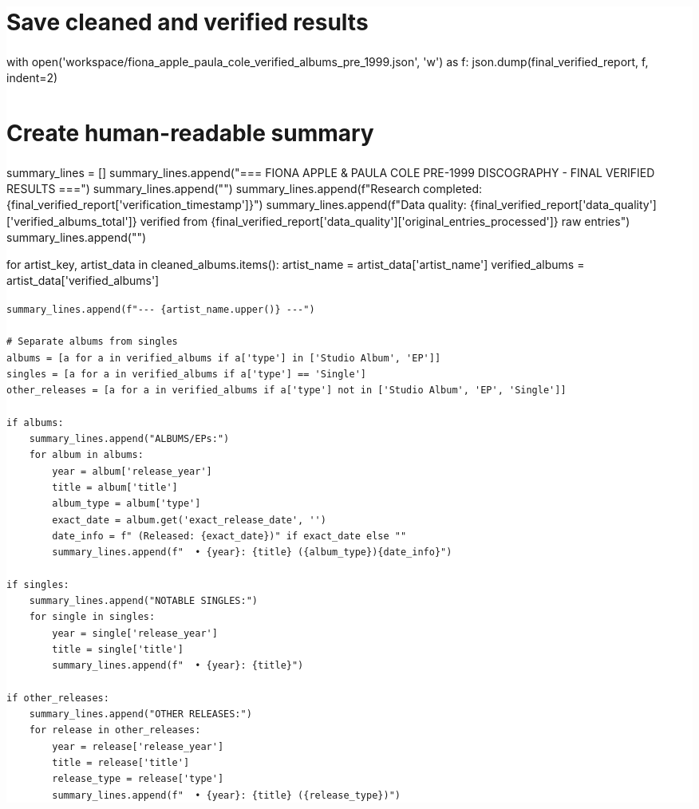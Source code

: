 # Save cleaned and verified results
with open('workspace/fiona_apple_paula_cole_verified_albums_pre_1999.json', 'w') as f:
    json.dump(final_verified_report, f, indent=2)

# Create human-readable summary
summary_lines = []
summary_lines.append("=== FIONA APPLE & PAULA COLE PRE-1999 DISCOGRAPHY - FINAL VERIFIED RESULTS ===")
summary_lines.append("")
summary_lines.append(f"Research completed: {final_verified_report['verification_timestamp']}")
summary_lines.append(f"Data quality: {final_verified_report['data_quality']['verified_albums_total']} verified from {final_verified_report['data_quality']['original_entries_processed']} raw entries")
summary_lines.append("")

for artist_key, artist_data in cleaned_albums.items():
    artist_name = artist_data['artist_name']
    verified_albums = artist_data['verified_albums']
    
    summary_lines.append(f"--- {artist_name.upper()} ---")
    
    # Separate albums from singles
    albums = [a for a in verified_albums if a['type'] in ['Studio Album', 'EP']]
    singles = [a for a in verified_albums if a['type'] == 'Single']
    other_releases = [a for a in verified_albums if a['type'] not in ['Studio Album', 'EP', 'Single']]
    
    if albums:
        summary_lines.append("ALBUMS/EPs:")
        for album in albums:
            year = album['release_year']
            title = album['title']
            album_type = album['type']
            exact_date = album.get('exact_release_date', '')
            date_info = f" (Released: {exact_date})" if exact_date else ""
            summary_lines.append(f"  • {year}: {title} ({album_type}){date_info}")
    
    if singles:
        summary_lines.append("NOTABLE SINGLES:")
        for single in singles:
            year = single['release_year']
            title = single['title']
            summary_lines.append(f"  • {year}: {title}")
    
    if other_releases:
        summary_lines.append("OTHER RELEASES:")
        for release in other_releases:
            year = release['release_year']
            title = release['title']
            release_type = release['type']
            summary_lines.append(f"  • {year}: {title} ({release_type})")
    
